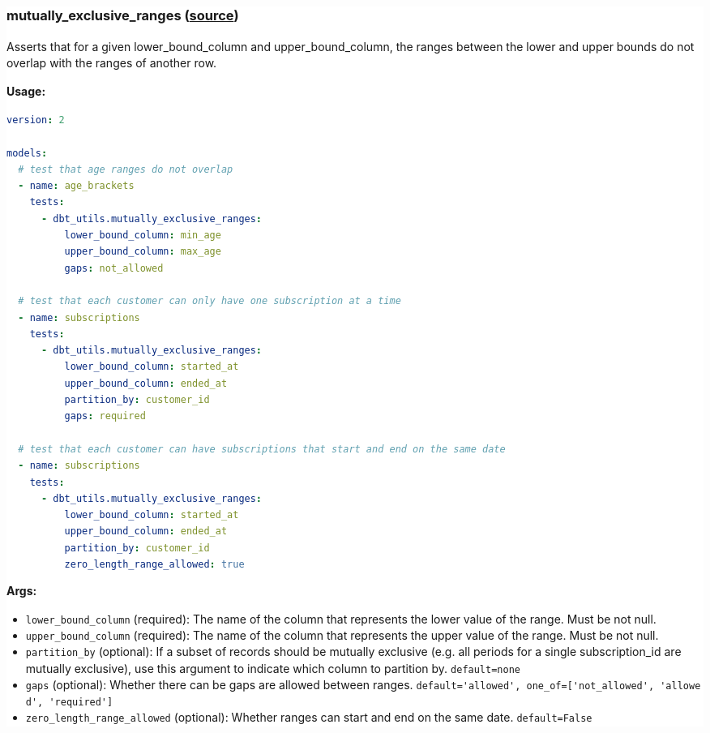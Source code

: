 ### mutually_exclusive_ranges ([source](macros/generic_tests/mutually_exclusive_ranges.sql))

Asserts that for a given lower_bound_column and upper_bound_column,
the ranges between the lower and upper bounds do not overlap with the ranges
of another row.

**Usage:**

```yaml
version: 2

models:
  # test that age ranges do not overlap
  - name: age_brackets
    tests:
      - dbt_utils.mutually_exclusive_ranges:
          lower_bound_column: min_age
          upper_bound_column: max_age
          gaps: not_allowed

  # test that each customer can only have one subscription at a time
  - name: subscriptions
    tests:
      - dbt_utils.mutually_exclusive_ranges:
          lower_bound_column: started_at
          upper_bound_column: ended_at
          partition_by: customer_id
          gaps: required

  # test that each customer can have subscriptions that start and end on the same date
  - name: subscriptions
    tests:
      - dbt_utils.mutually_exclusive_ranges:
          lower_bound_column: started_at
          upper_bound_column: ended_at
          partition_by: customer_id
          zero_length_range_allowed: true
```

**Args:**

- `lower_bound_column` (required): The name of the column that represents the
lower value of the range. Must be not null.
- `upper_bound_column` (required): The name of the column that represents the
upper value of the range. Must be not null.
- `partition_by` (optional): If a subset of records should be mutually exclusive
(e.g. all periods for a single subscription_id are mutually exclusive), use this
argument to indicate which column to partition by. `default=none`
- `gaps` (optional): Whether there can be gaps are allowed between ranges.
`default='allowed', one_of=['not_allowed', 'allowed', 'required']`
- `zero_length_range_allowed` (optional): Whether ranges can start and end on the same date.
`default=False`
